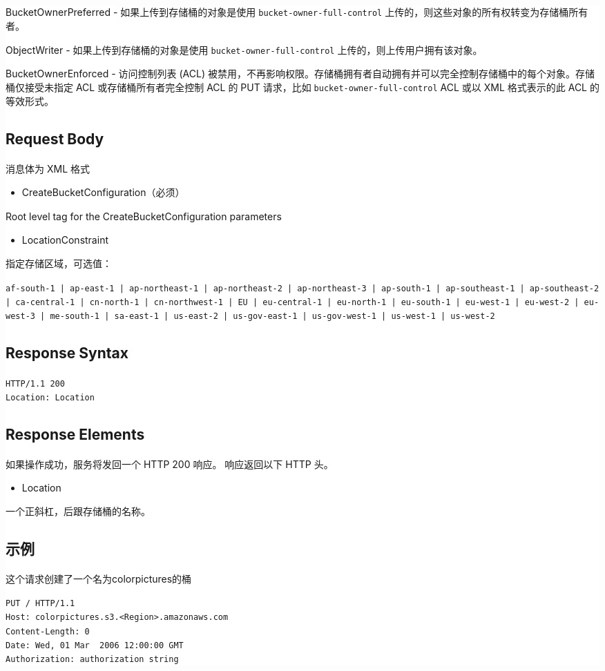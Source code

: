 BucketOwnerPreferred - 如果上传到存储桶的对象是使用 `bucket-owner-full-control` 上传的，则这些对象的所有权转变为存储桶所有者。

ObjectWriter - 如果上传到存储桶的对象是使用 `bucket-owner-full-control` 上传的，则上传用户拥有该对象。

BucketOwnerEnforced - 访问控制列表 (ACL) 被禁用，不再影响权限。存储桶拥有者自动拥有并可以完全控制存储桶中的每个对象。存储桶仅接受未指定 ACL 或存储桶所有者完全控制 ACL 的 PUT 请求，比如 `bucket-owner-full-control` ACL 或以 XML 格式表示的此 ACL 的等效形式。



## Request Body

消息体为 XML 格式

-   CreateBucketConfiguration（必须）

Root level tag for the CreateBucketConfiguration parameters

-   LocationConstraint

指定存储区域，可选值：

```text
af-south-1 | ap-east-1 | ap-northeast-1 | ap-northeast-2 | ap-northeast-3 | ap-south-1 | ap-southeast-1 | ap-southeast-2 | ca-central-1 | cn-north-1 | cn-northwest-1 | EU | eu-central-1 | eu-north-1 | eu-south-1 | eu-west-1 | eu-west-2 | eu-west-3 | me-south-1 | sa-east-1 | us-east-2 | us-gov-east-1 | us-gov-west-1 | us-west-1 | us-west-2
```



## Response Syntax

```http
HTTP/1.1 200
Location: Location
```



## Response Elements

如果操作成功，服务将发回一个 HTTP 200 响应。 响应返回以下 HTTP 头。

-   Location

一个正斜杠，后跟存储桶的名称。



## 示例

这个请求创建了一个名为colorpictures的桶

```http
PUT / HTTP/1.1
Host: colorpictures.s3.<Region>.amazonaws.com
Content-Length: 0
Date: Wed, 01 Mar  2006 12:00:00 GMT
Authorization: authorization string
```
